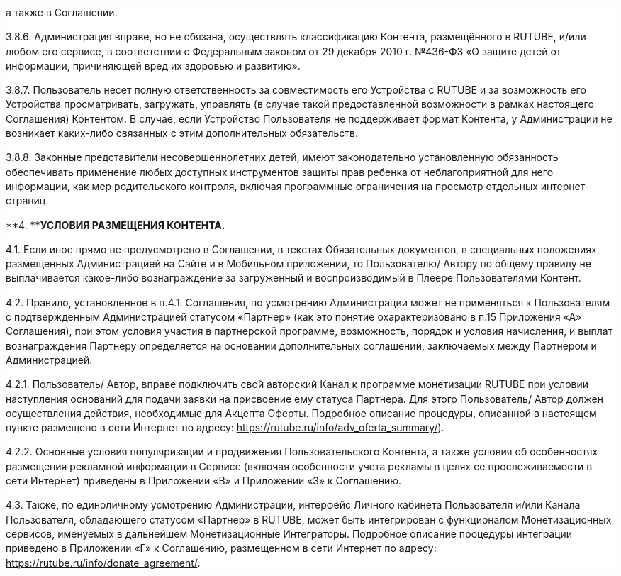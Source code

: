 а также в Соглашении.

3.8.6.       Администрация вправе, но не обязана, осуществлять классификацию
Контента, размещённого в RUTUBE, и/или любом его сервисе, в соответствии с
Федеральным законом от 29 декабря 2010 г. №436-ФЗ «О защите детей от
информации, причиняющей вред их здоровью и развитию».

3.8.7.       Пользователь несет полную ответственность за совместимость его
Устройства с RUTUBE и за возможность его Устройства просматривать, загружать,
управлять (в случае такой предоставленной возможности в рамках настоящего
Соглашения) Контентом. В случае, если Устройство Пользователя не поддерживает
формат Контента, у Администрации не возникает каких-либо связанных с этим
дополнительных обязательств.

3.8.8.       Законные представители несовершеннолетних детей, имеют
законодательно установленную обязанность обеспечивать применение любых
доступных инструментов защиты прав ребенка от неблагоприятной для него
информации, как мер родительского контроля, включая программные ограничения на
просмотр отдельных интернет-страниц.

**4.                   ****УСЛОВИЯ РАЗМЕЩЕНИЯ КОНТЕНТА.**

4.1.             Если иное прямо не предусмотрено в Соглашении, в текстах
Обязательных документов, в специальных положениях, размещенных Администрацией
на Сайте и в Мобильном приложении, то Пользователю/ Автору по общему правилу
не выплачивается какое-либо вознаграждение за загруженный и воспроизводимый в
Плеере Пользователями Контент.

4.2.             Правило, установленное в п.4.1. Соглашения, по усмотрению
Администрации может не применяться к Пользователям с подтвержденным
Администрацией статусом «Партнер» (как это понятие охарактеризовано в п.15
Приложения «А» Соглашения), при этом условия участия в партнерской программе,
возможность, порядок и условия начисления, и выплат вознаграждения Партнеру
определяется на основании дополнительных соглашений, заключаемых между
Партнером и Администрацией.

4.2.1.       Пользователь/ Автор, вправе подключить свой авторский Канал к
программе монетизации RUTUBE при условии наступления оснований для подачи
заявки на присвоение ему статуса Партнера. Для этого Пользователь/ Автор
должен осуществления действия, необходимые для Акцепта Оферты. Подробное
описание процедуры, описанной в настоящем пункте размещено в сети Интернет по
адресу: <https://rutube.ru/info/adv_oferta_summary/>).

4.2.2.       Основные условия популяризации и продвижения Пользовательского
Контента, а также условия об особенностях размещения рекламной информации в
Сервисе (включая особенности учета рекламы в целях ее прослеживаемости в сети
Интернет) приведены в Приложении «В» и Приложении «З» к Соглашению.

4.3.             Также, по единоличному усмотрению Администрации, интерфейс
Личного кабинета Пользователя и/или Канала Пользователя, обладающего статусом
«Партнер» в RUTUBE, может быть интегрирован с функционалом Монетизационных
сервисов, именуемых в дальнейшем Монетизационные Интеграторы. Подробное
описание процедуры интеграции приведено в Приложении «Г» к Соглашению,
размещенном в сети Интернет по адресу:
<https://rutube.ru/info/donate_agreement/>.
